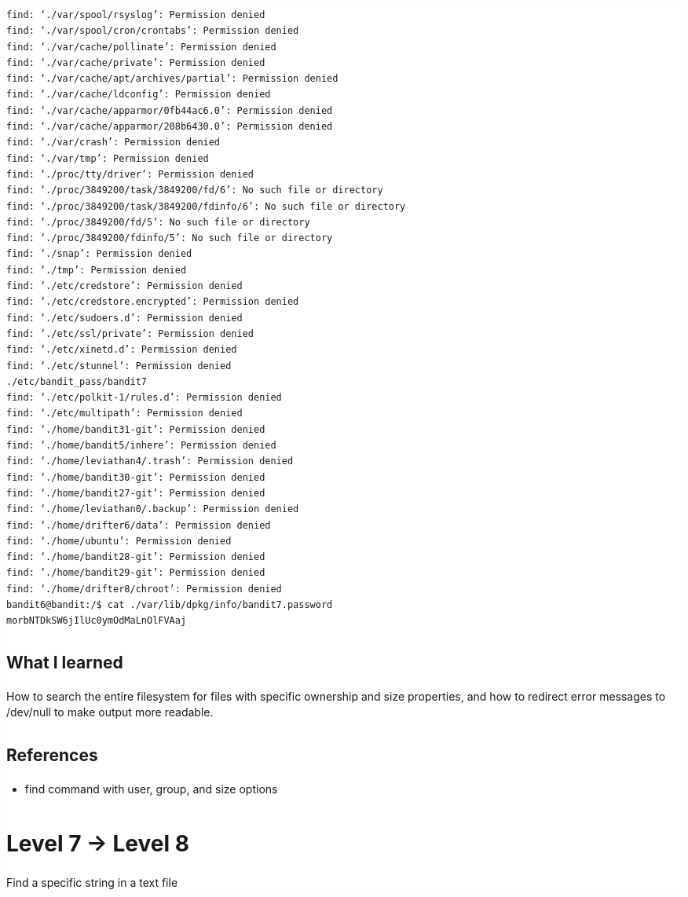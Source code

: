 ```
find: ‘./var/spool/rsyslog’: Permission denied
find: ‘./var/spool/cron/crontabs’: Permission denied
find: ‘./var/cache/pollinate’: Permission denied
find: ‘./var/cache/private’: Permission denied
find: ‘./var/cache/apt/archives/partial’: Permission denied
find: ‘./var/cache/ldconfig’: Permission denied
find: ‘./var/cache/apparmor/0fb44ac6.0’: Permission denied
find: ‘./var/cache/apparmor/208b6430.0’: Permission denied
find: ‘./var/crash’: Permission denied
find: ‘./var/tmp’: Permission denied
find: ‘./proc/tty/driver’: Permission denied
find: ‘./proc/3849200/task/3849200/fd/6’: No such file or directory
find: ‘./proc/3849200/task/3849200/fdinfo/6’: No such file or directory
find: ‘./proc/3849200/fd/5’: No such file or directory
find: ‘./proc/3849200/fdinfo/5’: No such file or directory
find: ‘./snap’: Permission denied
find: ‘./tmp’: Permission denied
find: ‘./etc/credstore’: Permission denied
find: ‘./etc/credstore.encrypted’: Permission denied
find: ‘./etc/sudoers.d’: Permission denied
find: ‘./etc/ssl/private’: Permission denied
find: ‘./etc/xinetd.d’: Permission denied
find: ‘./etc/stunnel’: Permission denied
./etc/bandit_pass/bandit7
find: ‘./etc/polkit-1/rules.d’: Permission denied
find: ‘./etc/multipath’: Permission denied
find: ‘./home/bandit31-git’: Permission denied
find: ‘./home/bandit5/inhere’: Permission denied
find: ‘./home/leviathan4/.trash’: Permission denied
find: ‘./home/bandit30-git’: Permission denied
find: ‘./home/bandit27-git’: Permission denied
find: ‘./home/leviathan0/.backup’: Permission denied
find: ‘./home/drifter6/data’: Permission denied
find: ‘./home/ubuntu’: Permission denied
find: ‘./home/bandit28-git’: Permission denied
find: ‘./home/bandit29-git’: Permission denied
find: ‘./home/drifter8/chroot’: Permission denied
bandit6@bandit:/$ cat ./var/lib/dpkg/info/bandit7.password
morbNTDkSW6jIlUc0ymOdMaLnOlFVAaj
```

## What I learned
How to search the entire filesystem for files with specific ownership and size properties, and how to redirect error messages to /dev/null to make output more readable.

## References 
- find command with user, group, and size options

# Level 7 → Level 8
Find a specific string in a text file
